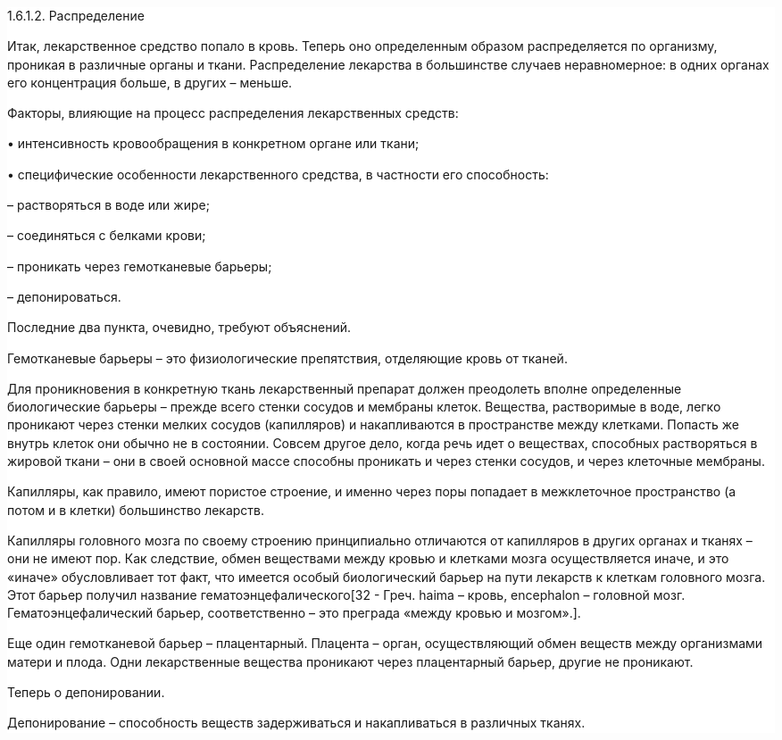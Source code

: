 1.6.1.2. Распределение

Итак, лекарственное средство попало в кровь. Теперь оно определенным
образом распределяется по организму, проникая в различные органы и
ткани. Распределение лекарства в большинстве случаев неравномерное: в
одних органах его концентрация больше, в других – меньше.

Факторы, влияющие на процесс распределения лекарственных средств:

• интенсивность кровообращения в конкретном органе или ткани;

• специфические особенности лекарственного средства, в частности его
способность:

– растворяться в воде или жире;

– соединяться с белками крови;

– проникать через гемотканевые барьеры;

– депонироваться.

Последние два пункта, очевидно, требуют объяснений.

Гемотканевые барьеры – это физиологические препятствия, отделяющие кровь
от тканей.

Для проникновения в конкретную ткань лекарственный препарат должен
преодолеть вполне определенные биологические барьеры – прежде всего
стенки сосудов и мембраны клеток. Вещества, растворимые в воде, легко
проникают через стенки мелких сосудов (капилляров) и накапливаются в
пространстве между клетками. Попасть же внутрь клеток они обычно не в
состоянии. Совсем другое дело, когда речь идет о веществах, способных
растворяться в жировой ткани – они в своей основной массе способны
проникать и через стенки сосудов, и через клеточные мембраны.

Капилляры, как правило, имеют пористое строение, и именно через поры
попадает в межклеточное пространство (а потом и в клетки) большинство
лекарств.

Капилляры головного мозга по своему строению принципиально отличаются от
капилляров в других органах и тканях – они не имеют пор. Как следствие,
обмен веществами между кровью и клетками мозга осуществляется иначе, и
это «иначе» обусловливает тот факт, что имеется особый биологический
барьер на пути лекарств к клеткам головного мозга. Этот барьер получил
название гематоэнцефалического\[32 - Греч. haima – кровь, encephalon –
головной мозг. Гематоэнцефалический барьер, соответственно – это
преграда «между кровью и мозгом».\].

Еще один гемотканевой барьер – плацентарный. Плацента – орган,
осуществляющий обмен веществ между организмами матери и плода. Одни
лекарственные вещества проникают через плацентарный барьер, другие не
проникают.

Теперь о депонировании.

Депонирование – способность веществ задерживаться и накапливаться в
различных тканях.
